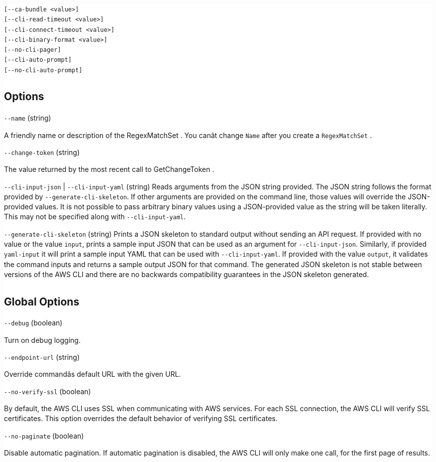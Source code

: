 ```
[--ca-bundle <value>]
[--cli-read-timeout <value>]
[--cli-connect-timeout <value>]
[--cli-binary-format <value>]
[--no-cli-pager]
[--cli-auto-prompt]
[--no-cli-auto-prompt]
```

## Options

`--name` (string)

A friendly name or description of the  RegexMatchSet . You canât change `Name` after you create a `RegexMatchSet` .

`--change-token` (string)

The value returned by the most recent call to  GetChangeToken .

`--cli-input-json` | `--cli-input-yaml` (string)
Reads arguments from the JSON string provided. The JSON string follows the format provided by `--generate-cli-skeleton`. If other arguments are provided on the command line, those values will override the JSON-provided values. It is not possible to pass arbitrary binary values using a JSON-provided value as the string will be taken literally. This may not be specified along with `--cli-input-yaml`.

`--generate-cli-skeleton` (string)
Prints a JSON skeleton to standard output without sending an API request. If provided with no value or the value `input`, prints a sample input JSON that can be used as an argument for `--cli-input-json`. Similarly, if provided `yaml-input` it will print a sample input YAML that can be used with `--cli-input-yaml`. If provided with the value `output`, it validates the command inputs and returns a sample output JSON for that command. The generated JSON skeleton is not stable between versions of the AWS CLI and there are no backwards compatibility guarantees in the JSON skeleton generated.

## Global Options

`--debug` (boolean)

Turn on debug logging.

`--endpoint-url` (string)

Override commandâs default URL with the given URL.

`--no-verify-ssl` (boolean)

By default, the AWS CLI uses SSL when communicating with AWS services. For each SSL connection, the AWS CLI will verify SSL certificates. This option overrides the default behavior of verifying SSL certificates.

`--no-paginate` (boolean)

Disable automatic pagination. If automatic pagination is disabled, the AWS CLI will only make one call, for the first page of results.
